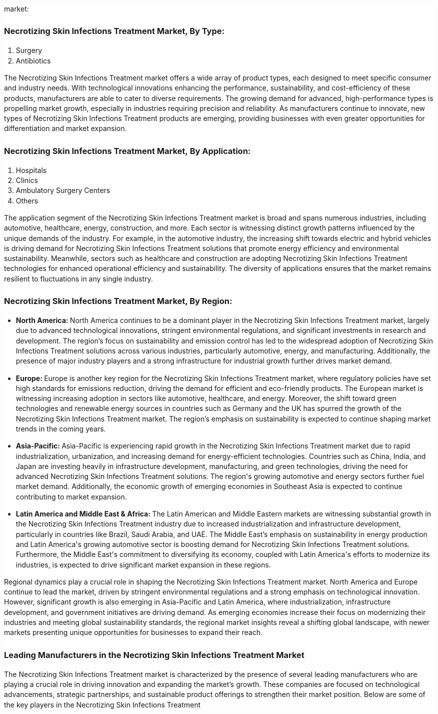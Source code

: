 market:</p><h3><strong>Necrotizing Skin Infections Treatment Market, By Type:<br /></strong></h3><ol><li>Surgery<li> Antibiotics</li></ol><p>The Necrotizing Skin Infections Treatment market offers a wide array of product types, each designed to meet specific consumer and industry needs. With technological innovations enhancing the performance, sustainability, and cost-efficiency of these products, manufacturers are able to cater to diverse requirements. The growing demand for advanced, high-performance types is propelling market growth, especially in industries requiring precision and reliability. As manufacturers continue to innovate, new types of Necrotizing Skin Infections Treatment products are emerging, providing businesses with even greater opportunities for differentiation and market expansion.</p><h3>Necrotizing Skin Infections Treatment Market,&nbsp;By Application:</h3><ol><li>Hospitals<li> Clinics<li> Ambulatory Surgery Centers<li> Others</li></ol><p>The application segment of the Necrotizing Skin Infections Treatment market is broad and spans numerous industries, including automotive, healthcare, energy, construction, and more. Each sector is witnessing distinct growth patterns influenced by the unique demands of the industry. For example, in the automotive industry, the increasing shift towards electric and hybrid vehicles is driving demand for Necrotizing Skin Infections Treatment solutions that promote energy efficiency and environmental sustainability. Meanwhile, sectors such as healthcare and construction are adopting Necrotizing Skin Infections Treatment technologies for enhanced operational efficiency and sustainability. The diversity of applications ensures that the market remains resilient to fluctuations in any single industry.</p><h3>Necrotizing Skin Infections Treatment Market, By Region:</h3><ul><li><p><strong>North America:&nbsp;</strong>North America continues to be a dominant player in the Necrotizing Skin Infections Treatment market, largely due to advanced technological innovations, stringent environmental regulations, and significant investments in research and development. The region&rsquo;s focus on sustainability and emission control has led to the widespread adoption of Necrotizing Skin Infections Treatment solutions across various industries, particularly automotive, energy, and manufacturing. Additionally, the presence of major industry players and a strong infrastructure for industrial growth further drives market demand.</p></li><li><p><strong><strong>Europe:&nbsp;</strong></strong>Europe is another key region for the Necrotizing Skin Infections Treatment market, where regulatory policies have set high standards for emissions reduction, driving the demand for efficient and eco-friendly products. The European market is witnessing increasing adoption in sectors like automotive, healthcare, and energy. Moreover, the shift toward green technologies and renewable energy sources in countries such as Germany and the UK has spurred the growth of the Necrotizing Skin Infections Treatment market. The region&rsquo;s emphasis on sustainability is expected to continue shaping market trends in the coming years.</p></li><li><p><strong><strong>Asia-Pacific:&nbsp;</strong></strong>Asia-Pacific is experiencing rapid growth in the Necrotizing Skin Infections Treatment market due to rapid industrialization, urbanization, and increasing demand for energy-efficient technologies. Countries such as China, India, and Japan are investing heavily in infrastructure development, manufacturing, and green technologies, driving the need for advanced Necrotizing Skin Infections Treatment solutions. The region's growing automotive and energy sectors further fuel market demand. Additionally, the economic growth of emerging economies in Southeast Asia is expected to continue contributing to market expansion.</p></li><li><p><strong><strong>Latin America and Middle East &amp; Africa:&nbsp;</strong></strong>The Latin American and Middle Eastern markets are witnessing substantial growth in the Necrotizing Skin Infections Treatment industry due to increased industrialization and infrastructure development, particularly in countries like Brazil, Saudi Arabia, and UAE. The Middle East&rsquo;s emphasis on sustainability in energy production and Latin America's growing automotive sector is boosting demand for Necrotizing Skin Infections Treatment solutions. Furthermore, the Middle East's commitment to diversifying its economy, coupled with Latin America's efforts to modernize its industries, is expected to drive significant market expansion in these regions.</p></li></ul><p>Regional dynamics play a crucial role in shaping the Necrotizing Skin Infections Treatment market. North America and Europe continue to lead the market, driven by stringent environmental regulations and a strong emphasis on technological innovation. However, significant growth is also emerging in Asia-Pacific and Latin America, where industrialization, infrastructure development, and government initiatives are driving demand. As emerging economies increase their focus on modernizing their industries and meeting global sustainability standards, the regional market insights reveal a shifting global landscape, with newer markets presenting unique opportunities for businesses to expand their reach.</p><h3><strong>Leading Manufacturers in the Necrotizing Skin Infections Treatment Market</strong></h3><p>The Necrotizing Skin Infections Treatment market is characterized by the presence of several leading manufacturers who are playing a crucial role in driving innovation and expanding the market&rsquo;s growth. These companies are focused on technological advancements, strategic partnerships, and sustainable product offerings to strengthen their market position. Below are some of the key players in the Necrotizing Skin Infections Treatment